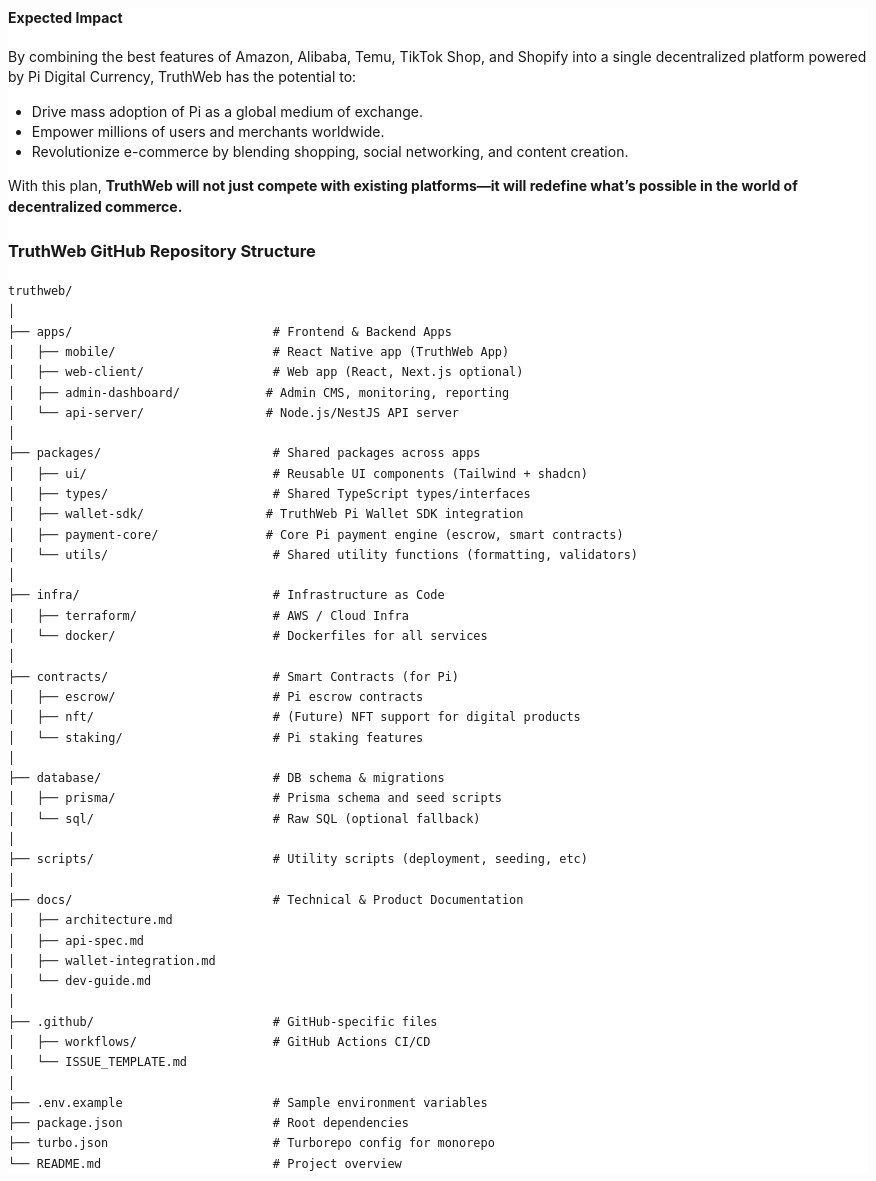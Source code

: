 #### **Expected Impact**

By combining the best features of Amazon, Alibaba, Temu, TikTok Shop, and Shopify into a single decentralized platform powered by Pi Digital Currency, TruthWeb has the potential to:

* Drive mass adoption of Pi as a global medium of exchange.
* Empower millions of users and merchants worldwide.
* Revolutionize e-commerce by blending shopping, social networking, and content creation.

With this plan, **TruthWeb will not just compete with existing platforms—it will redefine what’s possible in the world of decentralized commerce.**



### TruthWeb GitHub Repository Structure

```
truthweb/
│
├── apps/                            # Frontend & Backend Apps
│   ├── mobile/                      # React Native app (TruthWeb App)
│   ├── web-client/                  # Web app (React, Next.js optional)
│   ├── admin-dashboard/            # Admin CMS, monitoring, reporting
│   └── api-server/                 # Node.js/NestJS API server
│
├── packages/                        # Shared packages across apps
│   ├── ui/                          # Reusable UI components (Tailwind + shadcn)
│   ├── types/                       # Shared TypeScript types/interfaces
│   ├── wallet-sdk/                 # TruthWeb Pi Wallet SDK integration
│   ├── payment-core/               # Core Pi payment engine (escrow, smart contracts)
│   └── utils/                       # Shared utility functions (formatting, validators)
│
├── infra/                           # Infrastructure as Code
│   ├── terraform/                   # AWS / Cloud Infra
│   └── docker/                      # Dockerfiles for all services
│
├── contracts/                       # Smart Contracts (for Pi)
│   ├── escrow/                      # Pi escrow contracts
│   ├── nft/                         # (Future) NFT support for digital products
│   └── staking/                     # Pi staking features
│
├── database/                        # DB schema & migrations
│   ├── prisma/                      # Prisma schema and seed scripts
│   └── sql/                         # Raw SQL (optional fallback)
│
├── scripts/                         # Utility scripts (deployment, seeding, etc)
│
├── docs/                            # Technical & Product Documentation
│   ├── architecture.md
│   ├── api-spec.md
│   ├── wallet-integration.md
│   └── dev-guide.md
│
├── .github/                         # GitHub-specific files
│   ├── workflows/                   # GitHub Actions CI/CD
│   └── ISSUE_TEMPLATE.md
│
├── .env.example                     # Sample environment variables
├── package.json                     # Root dependencies
├── turbo.json                       # Turborepo config for monorepo
└── README.md                        # Project overview

```
